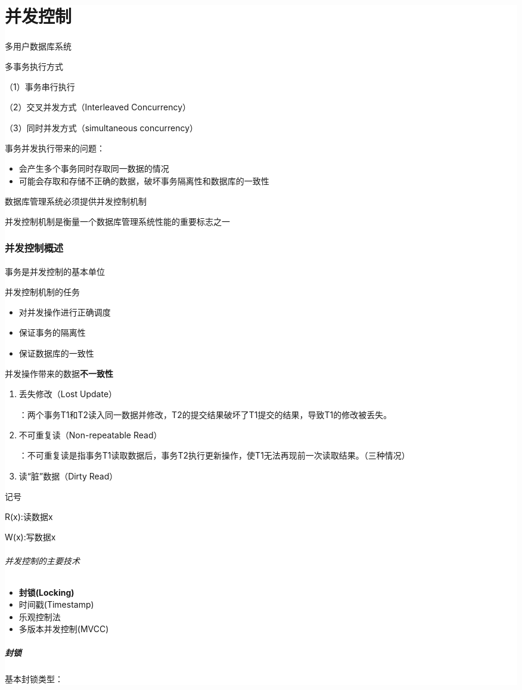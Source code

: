 # 并发控制

多用户数据库系统

多事务执行方式 

（1）事务串行执行

（2）交叉并发方式（Interleaved  Concurrency）

（3）同时并发方式（simultaneous  concurrency）

事务并发执行带来的问题：

- 会产生多个事务同时存取同一数据的情况 
- 可能会存取和存储不正确的数据，破坏事务隔离性和数据库的一致性

数据库管理系统必须提供并发控制机制

并发控制机制是衡量一个数据库管理系统性能的重要标志之一

### 并发控制概述

事务是并发控制的基本单位

并发控制机制的任务

- 对并发操作进行正确调度

- 保证事务的隔离性

- 保证数据库的一致性

并发操作带来的数据**不一致性**

1. 丢失修改（Lost Update）

   ：两个事务T1和T2读入同一数据并修改，T2的提交结果破坏了T1提交的结果，导致T1的修改被丢失。

2. 不可重复读（Non-repeatable Read）

   ：不可重复读是指事务T1读取数据后，事务T2执行更新操作，使T1无法再现前一次读取结果。（三种情况）

3. 读“脏”数据（Dirty Read）

记号

R(x):读数据x

W(x):写数据x 

###### 并发控制的主要技术

- **封锁(Locking)**
- 时间戳(Timestamp)
- 乐观控制法
- 多版本并发控制(MVCC)

#####  封锁

基本封锁类型：
